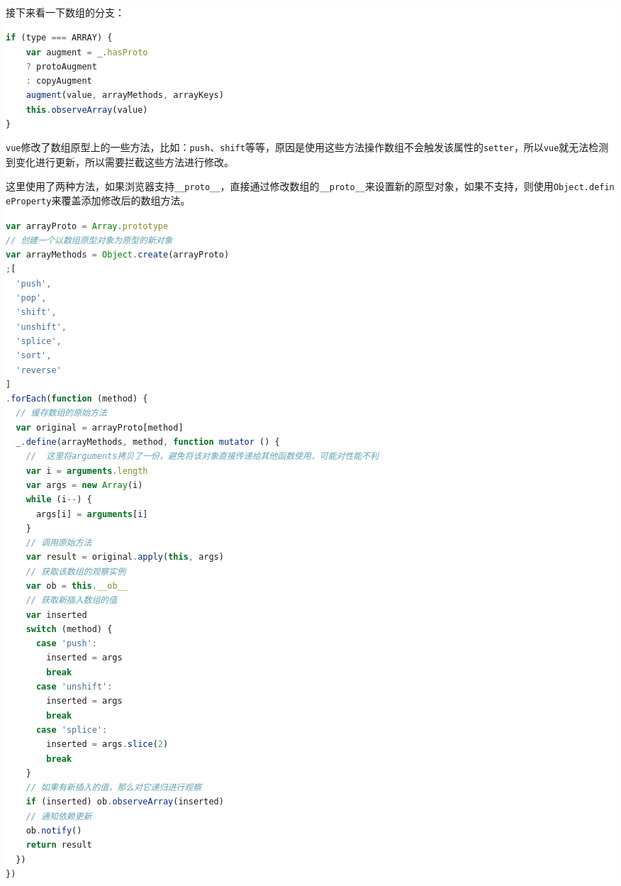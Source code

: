 接下来看一下数组的分支：

```js
if (type === ARRAY) {
    var augment = _.hasProto
    ? protoAugment
    : copyAugment
    augment(value, arrayMethods, arrayKeys)
    this.observeArray(value)
}
```

`vue`修改了数组原型上的一些方法，比如：`push`、`shift`等等，原因是使用这些方法操作数组不会触发该属性的`setter`，所以`vue`就无法检测到变化进行更新，所以需要拦截这些方法进行修改。

这里使用了两种方法，如果浏览器支持`__proto__`，直接通过修改数组的`__proto__`来设置新的原型对象，如果不支持，则使用`Object.defineProperty`来覆盖添加修改后的数组方法。

```js
var arrayProto = Array.prototype
// 创建一个以数组原型对象为原型的新对象
var arrayMethods = Object.create(arrayProto)
;[
  'push',
  'pop',
  'shift',
  'unshift',
  'splice',
  'sort',
  'reverse'
]
.forEach(function (method) {
  // 缓存数组的原始方法
  var original = arrayProto[method]
  _.define(arrayMethods, method, function mutator () {
    //  这里将arguments拷贝了一份，避免将该对象直接传递给其他函数使用，可能对性能不利
    var i = arguments.length
    var args = new Array(i)
    while (i--) {
      args[i] = arguments[i]
    }
    // 调用原始方法
    var result = original.apply(this, args)
    // 获取该数组的观察实例
    var ob = this.__ob__
    // 获取新插入数组的值
    var inserted
    switch (method) {
      case 'push':
        inserted = args
        break
      case 'unshift':
        inserted = args
        break
      case 'splice':
        inserted = args.slice(2)
        break
    }
    // 如果有新插入的值，那么对它递归进行观察
    if (inserted) ob.observeArray(inserted)
    // 通知依赖更新
    ob.notify()
    return result
  })
})
```
